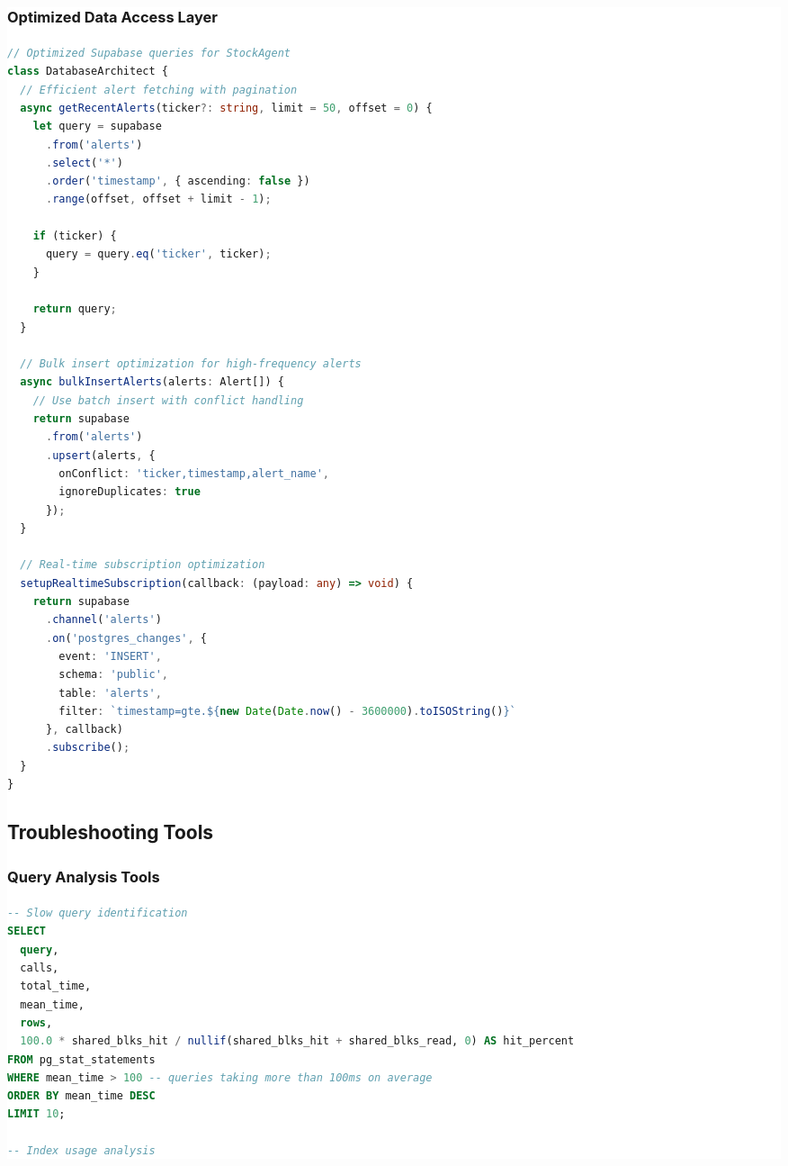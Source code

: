 ### Optimized Data Access Layer
```typescript
// Optimized Supabase queries for StockAgent
class DatabaseArchitect {
  // Efficient alert fetching with pagination
  async getRecentAlerts(ticker?: string, limit = 50, offset = 0) {
    let query = supabase
      .from('alerts')
      .select('*')
      .order('timestamp', { ascending: false })
      .range(offset, offset + limit - 1);
    
    if (ticker) {
      query = query.eq('ticker', ticker);
    }
    
    return query;
  }
  
  // Bulk insert optimization for high-frequency alerts
  async bulkInsertAlerts(alerts: Alert[]) {
    // Use batch insert with conflict handling
    return supabase
      .from('alerts')
      .upsert(alerts, { 
        onConflict: 'ticker,timestamp,alert_name',
        ignoreDuplicates: true 
      });
  }
  
  // Real-time subscription optimization
  setupRealtimeSubscription(callback: (payload: any) => void) {
    return supabase
      .channel('alerts')
      .on('postgres_changes', {
        event: 'INSERT',
        schema: 'public',
        table: 'alerts',
        filter: `timestamp=gte.${new Date(Date.now() - 3600000).toISOString()}`
      }, callback)
      .subscribe();
  }
}
```

## Troubleshooting Tools

### Query Analysis Tools
```sql
-- Slow query identification
SELECT 
  query,
  calls,
  total_time,
  mean_time,
  rows,
  100.0 * shared_blks_hit / nullif(shared_blks_hit + shared_blks_read, 0) AS hit_percent
FROM pg_stat_statements 
WHERE mean_time > 100 -- queries taking more than 100ms on average
ORDER BY mean_time DESC
LIMIT 10;

-- Index usage analysis
```